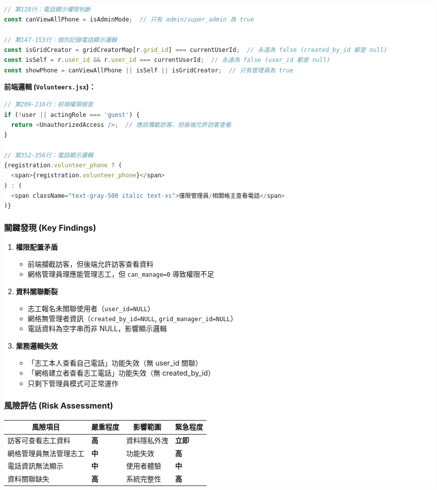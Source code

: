 ```javascript
// 第128行：電話顯示權限判斷
const canViewAllPhone = isAdminMode;  // 只有 admin/super_admin 為 true

// 第147-153行：個別記錄電話顯示邏輯
const isGridCreator = gridCreatorMap[r.grid_id] === currentUserId;  // 永遠為 false (created_by_id 都是 null)
const isSelf = r.user_id && r.user_id === currentUserId;  // 永遠為 false (user_id 都是 null)
const showPhone = canViewAllPhone || isSelf || isGridCreator;  // 只有管理員為 true
```

**前端邏輯 (`Volunteers.jsx`)：**
```javascript
// 第209-216行：前端權限檢查
if (!user || actingRole === 'guest') {
  return <UnauthorizedAccess />;  // 應該攔截訪客，但後端允許訪客查看
}

// 第352-356行：電話顯示邏輯
{registration.volunteer_phone ? (
  <span>{registration.volunteer_phone}</span>
) : (
  <span className="text-gray-500 italic text-xs">僅限管理員/相關格主查看電話</span>
)}
```

### 關鍵發現 (Key Findings)

1. **權限配置矛盾**
   - 前端攔截訪客，但後端允許訪客查看資料
   - 網格管理員理應能管理志工，但 `can_manage=0` 導致權限不足

2. **資料關聯斷裂**
   - 志工報名未關聯使用者（`user_id=NULL`）
   - 網格無管理者資訊（`created_by_id=NULL`, `grid_manager_id=NULL`）
   - 電話資料為空字串而非 NULL，影響顯示邏輯

3. **業務邏輯失效**
   - 「志工本人查看自己電話」功能失效（無 user_id 關聯）
   - 「網格建立者查看志工電話」功能失效（無 created_by_id）
   - 只剩下管理員模式可正常運作

### 風險評估 (Risk Assessment)

| 風險項目 | 嚴重程度 | 影響範圍 | 緊急程度 |
|---------|---------|---------|---------|
| 訪客可查看志工資料 | **高** | 資料隱私外洩 | **立即** |
| 網格管理員無法管理志工 | **中** | 功能失效 | **高** |
| 電話資訊無法顯示 | **中** | 使用者體驗 | **中** |
| 資料關聯缺失 | **高** | 系統完整性 | **高** |
